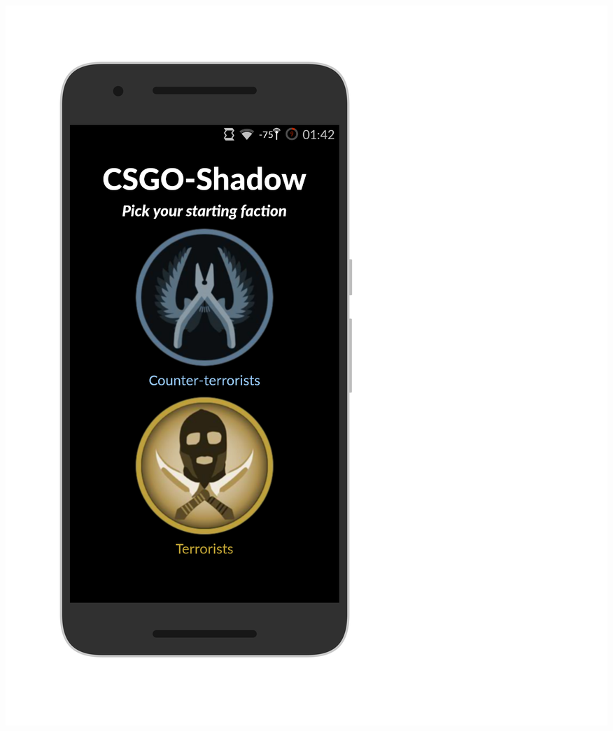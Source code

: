 ![Figure 1-1](https://github.com/CodingMuziekwijk/csgo-shadow/blob/master/doc/screener_20160108(014614).png)